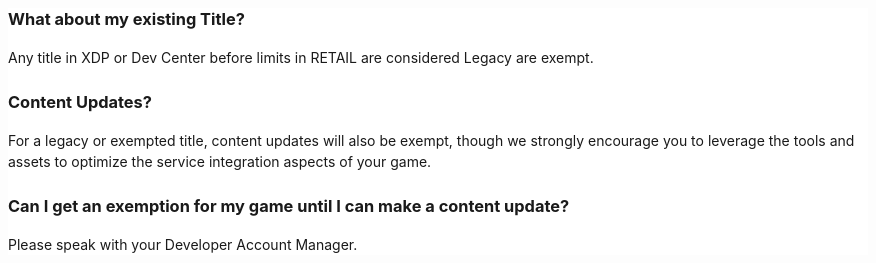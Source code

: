 ### What about my existing Title?

Any title in XDP or Dev Center before limits in RETAIL are considered Legacy are exempt.

### Content Updates?

For a legacy or exempted title, content updates will also be exempt, though we strongly encourage you to leverage the tools and assets to optimize the service integration aspects of your game.

### Can I get an exemption for my game until I can make a content update?

Please speak with your Developer Account Manager.
